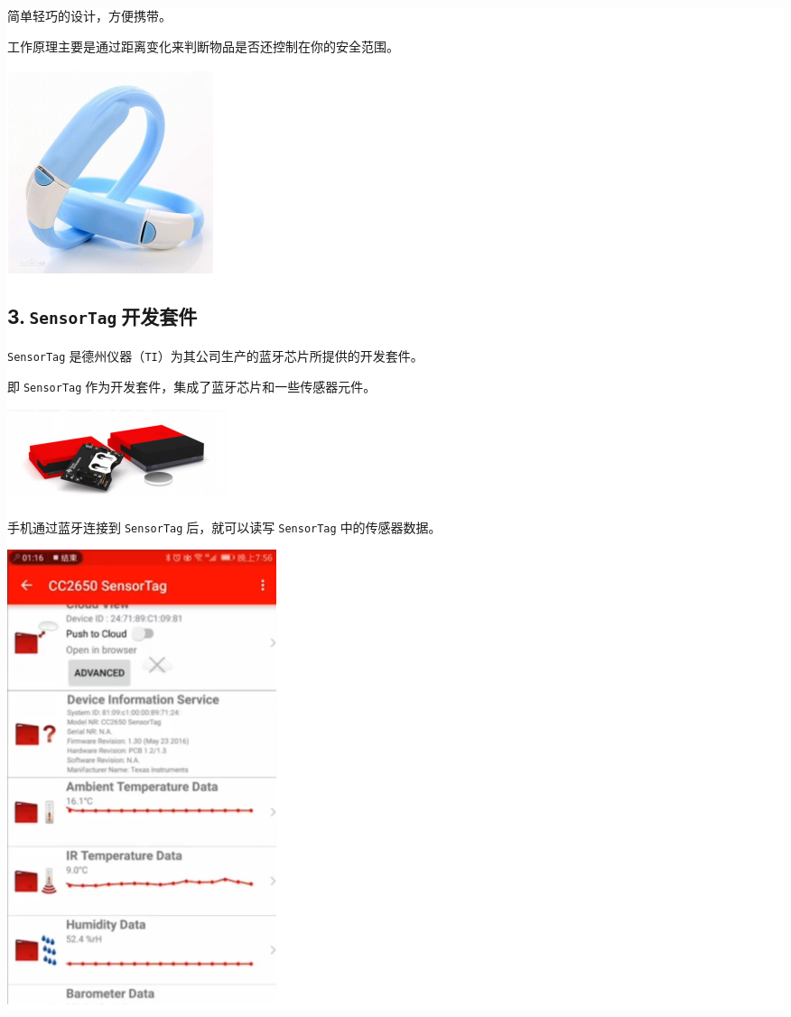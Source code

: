 简单轻巧的设计，方便携带。

工作原理主要是通过距离变化来判断物品是否还控制在你的安全范围。

![](./images/ble/02.png)

## 3. `SensorTag` 开发套件

`SensorTag` 是德州仪器（`TI`）为其公司生产的蓝牙芯片所提供的开发套件。

即 `SensorTag` 作为开发套件，集成了蓝牙芯片和一些传感器元件。

![](./images/ble/03.png)

手机通过蓝牙连接到 `SensorTag` 后，就可以读写 `SensorTag` 中的传感器数据。

![](./images/ble/04.png)
